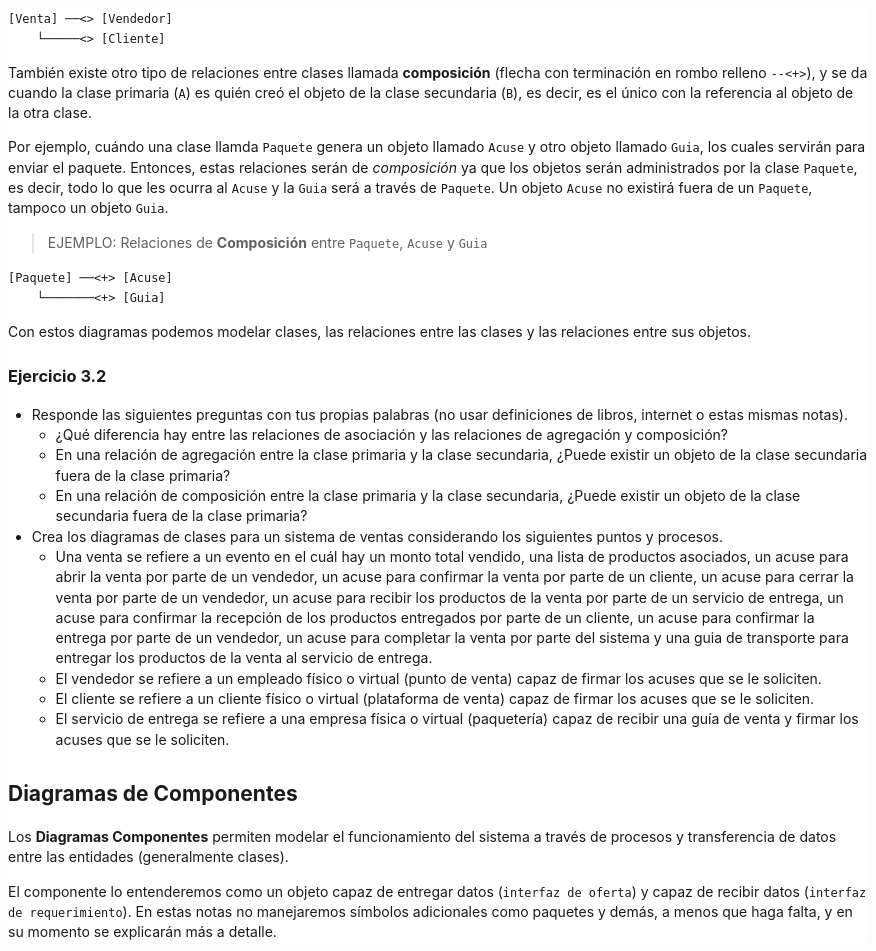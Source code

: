    [Venta] ──<> [Vendedor]
        └─────<> [Cliente]

También existe otro tipo de relaciones entre clases llamada **composición** (flecha con terminación en rombo relleno `--<+>`), y se da cuando la clase primaria (`A`) es quién creó el objeto de la clase secundaria (`B`), es decir, es el único con la referencia al objeto de la otra clase.

Por ejemplo, cuándo una clase llamda `Paquete` genera un objeto llamado `Acuse` y otro objeto llamado `Guia`, los cuales servirán para enviar el paquete. Entonces, estas relaciones serán de *composición* ya que los objetos serán administrados por la clase `Paquete`, es decir, todo lo que les ocurra al `Acuse` y la `Guia` será a través de `Paquete`. Un objeto `Acuse` no existirá fuera de un `Paquete`, tampoco un objeto `Guia`.

> EJEMPLO: Relaciones de **Composición** entre `Paquete`, `Acuse` y `Guia`

    [Paquete] ──<+> [Acuse]
        └───────<+> [Guia]

Con estos diagramas podemos modelar clases, las relaciones entre las clases y las relaciones entre sus objetos.

### Ejercicio 3.2

* Responde las siguientes preguntas con tus propias palabras (no usar definiciones de libros, internet o estas mismas notas).
    - ¿Qué diferencia hay entre las relaciones de asociación y las relaciones de agregación y composición?
    - En una relación de agregación entre la clase primaria y la clase secundaria, ¿Puede existir un objeto de la clase secundaria fuera de la clase primaria?
    - En una relación de composición entre la clase primaria y la clase secundaria, ¿Puede existir un objeto de la clase secundaria fuera de la clase primaria?
* Crea los diagramas de clases para un sistema de ventas considerando los siguientes puntos y procesos.
    - Una venta se refiere a un evento en el cuál hay un monto total vendido, una lista de productos asociados, un acuse para abrir la venta por parte de un vendedor, un acuse para confirmar la venta por parte de un cliente, un acuse para cerrar la venta por parte de un vendedor, un acuse para recibir los productos de la venta por parte de un servicio de entrega, un acuse para confirmar la recepción de los productos entregados por parte de un cliente, un acuse para confirmar la entrega por parte de un vendedor, un acuse para completar la venta por parte del sistema y una guia de transporte para entregar los productos de la venta al servicio de entrega.
    - El vendedor se refiere a un empleado físico o virtual (punto de venta) capaz de firmar los acuses que se le soliciten.
    - El cliente se refiere a un cliente físico o virtual (plataforma de venta) capaz de firmar los acuses que se le soliciten.
    - El servicio de entrega se refiere a una empresa física o virtual (paquetería) capaz de recibir una guía de venta y firmar los acuses que se le soliciten.

## Diagramas de Componentes

Los **Diagramas Componentes** permiten modelar el funcionamiento del sistema a través de procesos y transferencia de datos entre las entidades (generalmente clases).

El componente lo entenderemos como un objeto capaz de entregar datos (`interfaz de oferta`) y capaz de recibir datos (`interfaz de requerimiento`). En estas notas no manejaremos símbolos adicionales como paquetes y demás, a menos que haga falta, y en su momento se explicarán más a detalle.
